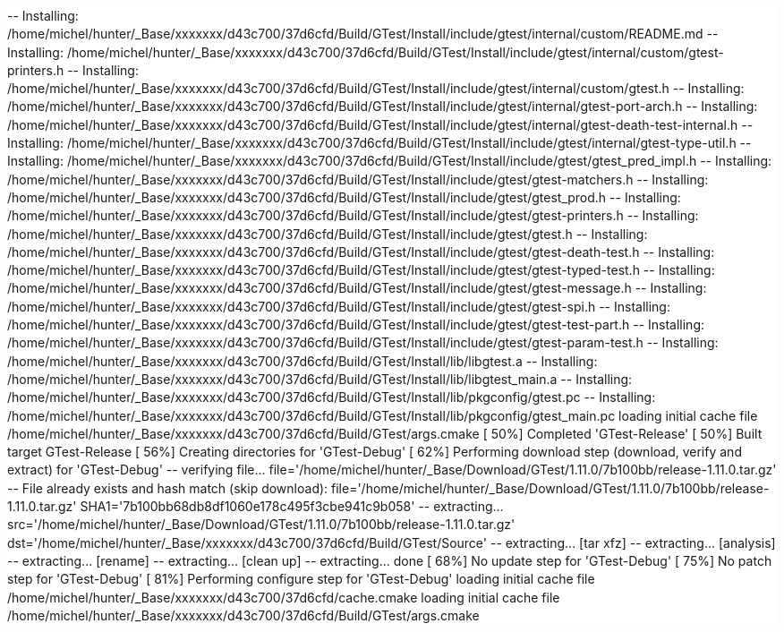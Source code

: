 -- Installing: /home/michel/hunter/_Base/xxxxxxx/d43c700/37d6cfd/Build/GTest/Install/include/gtest/internal/custom/README.md
-- Installing: /home/michel/hunter/_Base/xxxxxxx/d43c700/37d6cfd/Build/GTest/Install/include/gtest/internal/custom/gtest-printers.h
-- Installing: /home/michel/hunter/_Base/xxxxxxx/d43c700/37d6cfd/Build/GTest/Install/include/gtest/internal/custom/gtest.h
-- Installing: /home/michel/hunter/_Base/xxxxxxx/d43c700/37d6cfd/Build/GTest/Install/include/gtest/internal/gtest-port-arch.h
-- Installing: /home/michel/hunter/_Base/xxxxxxx/d43c700/37d6cfd/Build/GTest/Install/include/gtest/internal/gtest-death-test-internal.h
-- Installing: /home/michel/hunter/_Base/xxxxxxx/d43c700/37d6cfd/Build/GTest/Install/include/gtest/internal/gtest-type-util.h
-- Installing: /home/michel/hunter/_Base/xxxxxxx/d43c700/37d6cfd/Build/GTest/Install/include/gtest/gtest_pred_impl.h
-- Installing: /home/michel/hunter/_Base/xxxxxxx/d43c700/37d6cfd/Build/GTest/Install/include/gtest/gtest-matchers.h
-- Installing: /home/michel/hunter/_Base/xxxxxxx/d43c700/37d6cfd/Build/GTest/Install/include/gtest/gtest_prod.h
-- Installing: /home/michel/hunter/_Base/xxxxxxx/d43c700/37d6cfd/Build/GTest/Install/include/gtest/gtest-printers.h
-- Installing: /home/michel/hunter/_Base/xxxxxxx/d43c700/37d6cfd/Build/GTest/Install/include/gtest/gtest.h
-- Installing: /home/michel/hunter/_Base/xxxxxxx/d43c700/37d6cfd/Build/GTest/Install/include/gtest/gtest-death-test.h
-- Installing: /home/michel/hunter/_Base/xxxxxxx/d43c700/37d6cfd/Build/GTest/Install/include/gtest/gtest-typed-test.h
-- Installing: /home/michel/hunter/_Base/xxxxxxx/d43c700/37d6cfd/Build/GTest/Install/include/gtest/gtest-message.h
-- Installing: /home/michel/hunter/_Base/xxxxxxx/d43c700/37d6cfd/Build/GTest/Install/include/gtest/gtest-spi.h
-- Installing: /home/michel/hunter/_Base/xxxxxxx/d43c700/37d6cfd/Build/GTest/Install/include/gtest/gtest-test-part.h
-- Installing: /home/michel/hunter/_Base/xxxxxxx/d43c700/37d6cfd/Build/GTest/Install/include/gtest/gtest-param-test.h
-- Installing: /home/michel/hunter/_Base/xxxxxxx/d43c700/37d6cfd/Build/GTest/Install/lib/libgtest.a
-- Installing: /home/michel/hunter/_Base/xxxxxxx/d43c700/37d6cfd/Build/GTest/Install/lib/libgtest_main.a
-- Installing: /home/michel/hunter/_Base/xxxxxxx/d43c700/37d6cfd/Build/GTest/Install/lib/pkgconfig/gtest.pc
-- Installing: /home/michel/hunter/_Base/xxxxxxx/d43c700/37d6cfd/Build/GTest/Install/lib/pkgconfig/gtest_main.pc
loading initial cache file /home/michel/hunter/_Base/xxxxxxx/d43c700/37d6cfd/Build/GTest/args.cmake
[ 50%] Completed 'GTest-Release'
[ 50%] Built target GTest-Release
[ 56%] Creating directories for 'GTest-Debug'
[ 62%] Performing download step (download, verify and extract) for 'GTest-Debug'
-- verifying file...
       file='/home/michel/hunter/_Base/Download/GTest/1.11.0/7b100bb/release-1.11.0.tar.gz'
-- File already exists and hash match (skip download):
  file='/home/michel/hunter/_Base/Download/GTest/1.11.0/7b100bb/release-1.11.0.tar.gz'
  SHA1='7b100bb68db8df1060e178c495f3cbe941c9b058'
-- extracting...
     src='/home/michel/hunter/_Base/Download/GTest/1.11.0/7b100bb/release-1.11.0.tar.gz'
     dst='/home/michel/hunter/_Base/xxxxxxx/d43c700/37d6cfd/Build/GTest/Source'
-- extracting... [tar xfz]
-- extracting... [analysis]
-- extracting... [rename]
-- extracting... [clean up]
-- extracting... done
[ 68%] No update step for 'GTest-Debug'
[ 75%] No patch step for 'GTest-Debug'
[ 81%] Performing configure step for 'GTest-Debug'
loading initial cache file /home/michel/hunter/_Base/xxxxxxx/d43c700/37d6cfd/cache.cmake
loading initial cache file /home/michel/hunter/_Base/xxxxxxx/d43c700/37d6cfd/Build/GTest/args.cmake